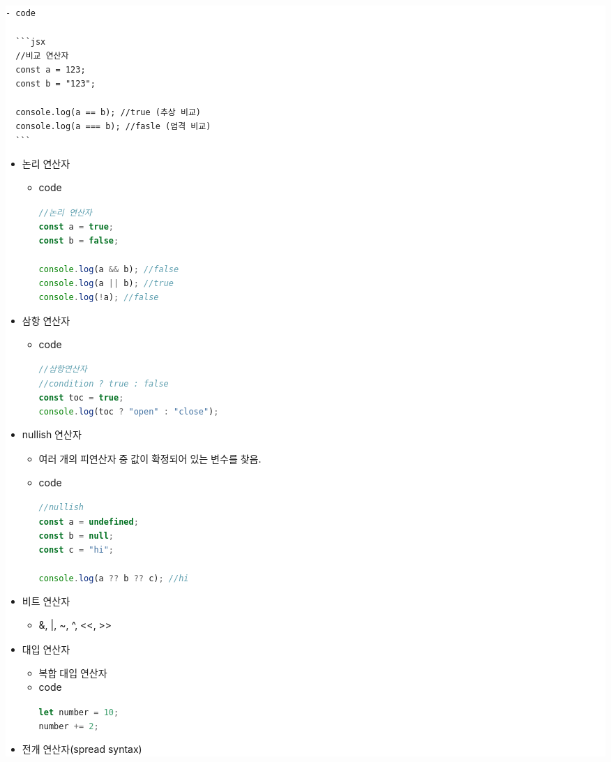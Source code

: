    - code

      ```jsx
      //비교 연산자
      const a = 123;
      const b = "123";

      console.log(a == b); //true (추상 비교)
      console.log(a === b); //fasle (엄격 비교)
      ```

- 논리 연산자

  - code

    ```jsx
    //논리 연산자
    const a = true;
    const b = false;

    console.log(a && b); //false
    console.log(a || b); //true
    console.log(!a); //false
    ```

- 삼항 연산자
  - code
    ```jsx
    //삼항연산자
    //condition ? true : false
    const toc = true;
    console.log(toc ? "open" : "close");
    ```
- nullish 연산자

  - 여러 개의 피연산자 중 값이 확정되어 있는 변수를 찾음.
  - code

    ```jsx
    //nullish
    const a = undefined;
    const b = null;
    const c = "hi";

    console.log(a ?? b ?? c); //hi
    ```

- 비트 연산자
  - &, |, ~, ^, <<, >>
- 대입 연산자
  - 복합 대입 연산자
  - code
    ```jsx
    let number = 10;
    number += 2;
    ```
- 전개 연산자(spread syntax)
